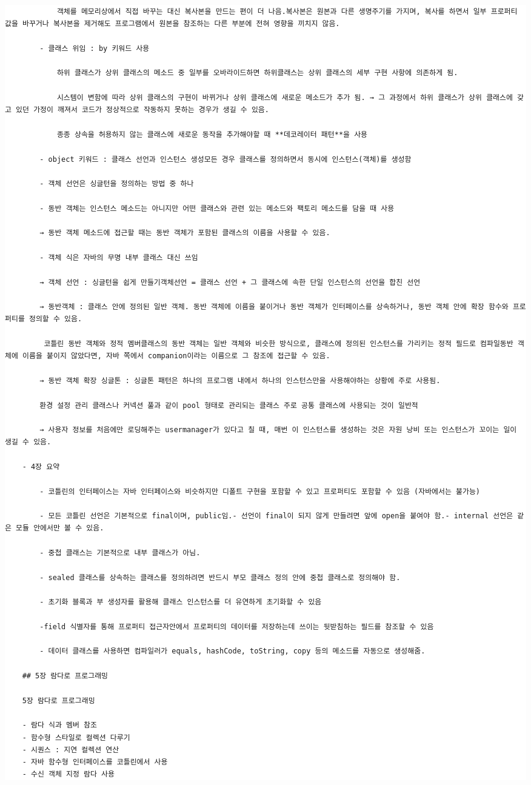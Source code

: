                 객체를 메모리상에서 직접 바꾸는 대신 복사본을 만드는 편이 더 나음.복사본은 원본과 다른 생명주기를 가지며, 복사를 하면서 일부 프로퍼티 값을 바꾸거나 복사본을 제거해도 프로그램에서 원본을 참조하는 다른 부분에 전혀 영향을 끼치지 않음.

            - 클래스 위임 : by 키워드 사용

                하위 클래스가 상위 클래스의 메소드 중 일부를 오바라이드하면 하위클래스는 상위 클래스의 세부 구현 사항에 의존하게 됨.

                시스템이 변함에 따라 상위 클래스의 구현이 바뀌거나 상위 클래스에 새로운 메소드가 추가 됨. → 그 과정에서 하위 클래스가 상위 클래스에 갖고 있던 가정이 깨져서 코드가 정상적으로 작동하지 못하는 경우가 생길 수 있음.

                종종 상속을 허용하지 않는 클래스에 새로운 동작을 추가해야할 때 **데코레이터 패턴**을 사용

            - object 키워드 : 클래스 선언과 인스턴스 생성모든 경우 클래스를 정의하면서 동시에 인스턴스(객체)를 생성함

            - 객체 선언은 싱글턴을 정의하는 방법 중 하나 

            - 동반 객체는 인스턴스 메소드는 아니지만 어떤 클래스와 관련 있는 메소드와 팩토리 메소드를 담을 때 사용 

            → 동반 객체 메소드에 접근할 때는 동반 객체가 포함된 클래스의 이름을 사용할 수 있음.

            - 객체 식은 자바의 무명 내부 클래스 대신 쓰임

            → 객체 선언 : 싱글턴을 쉽게 만들기객체선언 = 클래스 선언 + 그 클래스에 속한 단일 인스턴스의 선언을 합친 선언

            → 동반객체 : 클래스 안에 정의된 일반 객체. 동반 객체에 이름을 붙이거나 동반 객체가 인터페이스를 상속하거나, 동반 객체 안에 확장 함수와 프로퍼티를 정의할 수 있음.

             코틀린 동반 객체와 정적 멤버클래스의 동반 객체는 일반 객체와 비슷한 방식으로, 클래스에 정의된 인스턴스를 가리키는 정적 필드로 컴파일동반 객체에 이름을 붙이지 않았다면, 자바 쪽에서 companion이라는 이름으로 그 참조에 접근할 수 있음.

            → 동반 객체 확장 싱글톤 : 싱글톤 패턴은 하나의 프로그램 내에서 하나의 인스턴스만을 사용해야하는 상황에 주로 사용됨. 

            환경 설정 관리 클래스나 커넥션 풀과 같이 pool 형태로 관리되는 클래스 주로 공통 클래스에 사용되는 것이 일반적

            → 사용자 정보를 처음에만 로딩해주는 usermanager가 있다고 칠 때, 매번 이 인스턴스를 생성하는 것은 자원 낭비 또는 인스턴스가 꼬이는 일이 생길 수 있음.

        - 4장 요약

            - 코틀린의 인터페이스는 자바 인터페이스와 비슷하지만 디폴트 구현을 포함할 수 있고 프로퍼티도 포함할 수 있음 (자바에서는 불가능)

            - 모든 코틀린 선언은 기본적으로 final이며, public임.- 선언이 final이 되지 않게 만들려면 앞에 open을 붙여야 함.- internal 선언은 같은 모듈 안에서만 볼 수 있음.

            - 중첩 클래스는 기본적으로 내부 클래스가 아님.

            - sealed 클래스를 상속하는 클래스를 정의하려면 반드시 부모 클래스 정의 안에 중첩 클래스로 정의해야 함.

            - 초기화 블록과 부 생성자를 활용해 클래스 인스턴스를 더 유연하게 초기화할 수 있음

            -field 식별자를 통해 프로퍼티 접근자안에서 프로퍼티의 데이터를 저장하는데 쓰이는 뒷받침하는 필드를 참조할 수 있음

            - 데이터 클래스를 사용하면 컴파일러가 equals, hashCode, toString, copy 등의 메소드를 자동으로 생성해줌.

        ## 5장 람다로 프로그래밍

        5장 람다로 프로그래밍

        - 람다 식과 멤버 참조
        - 함수형 스타일로 컬렉션 다루기
        - 시퀀스 : 지연 컬렉션 연산
        - 자바 함수형 인터페이스를 코틀린에서 사용
        - 수신 객체 지정 람다 사용

